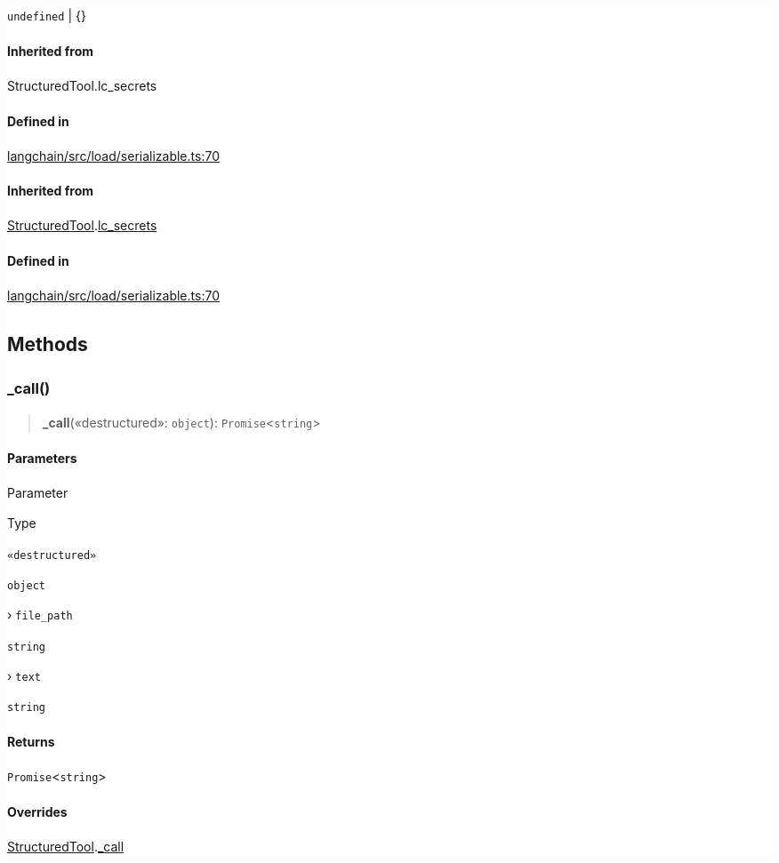 `undefined` | {}

#### Inherited from[​](#inherited-from-13 "Direct link to Inherited from")

StructuredTool.lc\_secrets

#### Defined in[​](#defined-in-18 "Direct link to Defined in")

[langchain/src/load/serializable.ts:70](https://github.com/hwchase17/langchainjs/blob/46e1734/langchain/src/load/serializable.ts#L70)

#### Inherited from[​](#inherited-from-14 "Direct link to Inherited from")

[StructuredTool](/docs/api/tools/classes/StructuredTool).[lc\_secrets](/docs/api/tools/classes/StructuredTool#lc_secrets)

#### Defined in[​](#defined-in-19 "Direct link to Defined in")

[langchain/src/load/serializable.ts:70](https://github.com/hwchase17/langchainjs/blob/46e1734/langchain/src/load/serializable.ts#L70)

Methods[​](#methods "Direct link to Methods")
---------------------------------------------

### \_call()[​](#_call "Direct link to _call")

> **\_call**(«destructured»: `object`): `Promise`<`string`\>

#### Parameters[​](#parameters-1 "Direct link to Parameters")

Parameter

Type

`«destructured»`

`object`

› `file_path`

`string`

› `text`

`string`

#### Returns[​](#returns-5 "Direct link to Returns")

`Promise`<`string`\>

#### Overrides[​](#overrides-4 "Direct link to Overrides")

[StructuredTool](/docs/api/tools/classes/StructuredTool).[\_call](/docs/api/tools/classes/StructuredTool#_call)
